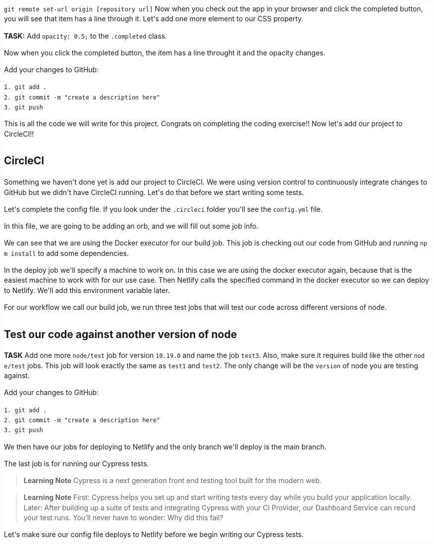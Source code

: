 ```git remote set-url origin [repository url]```
Now when you check out the app in your browser and click the completed button, you will see that item has a line through it. Let's add one more element to our CSS property.

**TASK:**  Add ```opacity: 0.5;``` to the ```.completed``` class. 

Now when you click the completed button, the item has a line throught it and the opacity changes.

Add your changes to GitHub:

    1. git add .
    2. git commit -m "create a description here"
    3. git push

This is all the code we will write for this project. Congrats on completing the coding exercise!! Now let's add our project to CircleCI!!

<h2>CircleCI</h2>
Something we haven't done yet is add our project to CircleCI. We were using version control to continuously integrate changes to GitHub but we didn't have CircleCI running. Let's do that before we start writing some tests. 

Let's complete the config file. If you look under the ```.circleci``` folder you'll see the ```config.yml``` file.

In this file, we are going to be adding an orb, and we will fill out some job info. 

We can see that we are using the Docker executor for our build job. This job is checking out our code from GitHub and running ```npm install``` to add some dependencies. 

In the deploy job we'll specify a machine to work on. In this case we are using the docker executor again, because that is the easiest machine to work with for our use case. Then Netlify calls the specified command in the docker executor so we can deploy to Netlify. We'll add this environment variable later.

For our workflow we call our build job, we run three test jobs that will test our code across different versions of node. 

<h2> Test our code against another version of node </h2>

**TASK** Add one more ```node/test``` job for version ```10.19.0``` and name the job ```test3```. Also, make sure it requires build like the other ```node/test``` jobs. This job will look exactly the same as ```test1``` and ```test2```. The only change will be the ```version``` of node you are testing against. 

Add your changes to GitHub:

    1. git add .
    2. git commit -m "create a description here"
    3. git push

We then have our jobs for deploying to Netlify and the only branch we'll deploy is the main branch.

The last job is for running our Cypress tests.

> **Learning Note** Cypress is a next generation front end testing tool built for the modern web.

> **Learning Note** First: Cypress helps you set up and start writing tests every day while you build your application locally. 
Later: After building up a suite of tests and integrating Cypress with your CI Provider, our Dashboard Service can record your test runs. You’ll never have to wonder: Why did this fail?

Let's make sure our config file deploys to Netlify before we begin writing our Cypress tests.

```